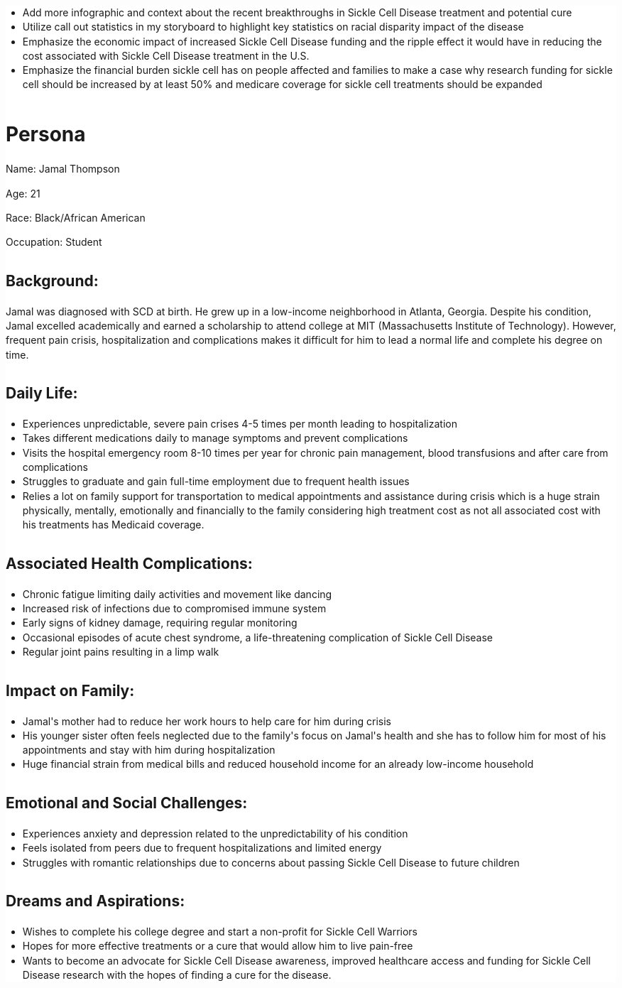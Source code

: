 - Add more infographic and context about the recent breakthroughs in Sickle Cell Disease treatment and potential cure
- Utilize call out statistics in my storyboard to highlight key statistics on racial disparity impact of the disease
- Emphasize the economic impact of increased Sickle Cell Disease funding and the ripple effect it would have in reducing the cost associated with Sickle Cell Disease treatment in the U.S.
- Emphasize the financial burden sickle cell has on people affected and families to make a case why research funding for sickle cell should be increased by at least 50% and medicare coverage for sickle cell treatments should be expanded 


# Persona
Name: Jamal Thompson

Age: 21

Race: Black/African American

Occupation: Student
## Background:
Jamal was diagnosed with SCD at birth. He grew up in a low-income neighborhood in Atlanta, Georgia. Despite his condition, Jamal excelled academically and earned a scholarship to attend college at MIT (Massachusetts Institute of Technology). However, frequent pain crisis, hospitalization and complications makes it difficult for him to lead a normal life and complete his degree on time.
## Daily Life:
- Experiences unpredictable, severe pain crises 4-5 times per month leading to hospitalization
- Takes different medications daily to manage symptoms and prevent complications
- Visits the hospital emergency room 8-10 times per year for chronic pain management, blood transfusions and after care from complications
- Struggles to graduate and gain full-time employment due to frequent health issues
- Relies a lot on family support for transportation to medical appointments and assistance during crisis which is a huge strain physically, mentally, emotionally and financially to the family considering high treatment cost as not all associated cost with his treatments has Medicaid coverage.
## Associated Health Complications:
- Chronic fatigue limiting daily activities and movement like dancing
- Increased risk of infections due to compromised immune system
- Early signs of kidney damage, requiring regular monitoring
- Occasional episodes of acute chest syndrome, a life-threatening complication of Sickle Cell Disease
- Regular joint pains resulting in a limp walk
## Impact on Family:
- Jamal's mother had to reduce her work hours to help care for him during crisis
- His younger sister often feels neglected due to the family's focus on Jamal's health and she has to follow him for most of his appointments and stay with him during hospitalization
- Huge financial strain from medical bills and reduced household income for an already low-income household
## Emotional and Social Challenges:
- Experiences anxiety and depression related to the unpredictability of his condition
- Feels isolated from peers due to frequent hospitalizations and limited energy
- Struggles with romantic relationships due to concerns about passing Sickle Cell Disease to future children
## Dreams and Aspirations:
- Wishes to complete his college degree and start a non-profit for Sickle Cell Warriors
- Hopes for more effective treatments or a cure that would allow him to live pain-free
- Wants to become an advocate for Sickle Cell Disease awareness, improved healthcare access and funding for Sickle Cell Disease research with the hopes of finding a cure for the disease.